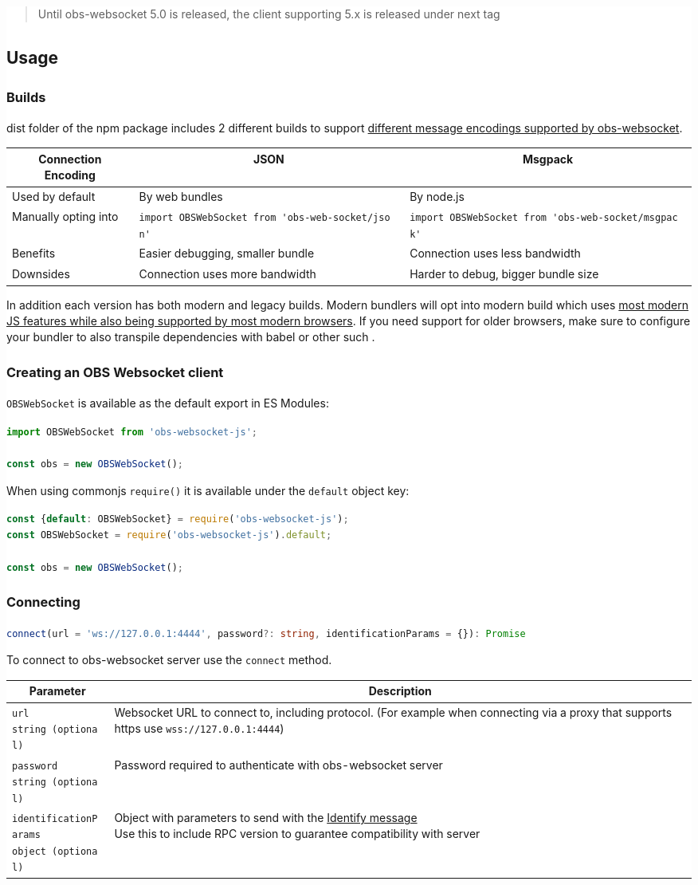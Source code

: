 > Until obs-websocket 5.0 is released, the client supporting 5.x is released under next tag

## Usage

### Builds

dist folder of the npm package includes 2 different builds to support [different message encodings supported by obs-websocket](https://github.com/obsproject/obs-websocket/blob/master/docs/generated/protocol.md#connection-steps).

| Connection Encoding | JSON | Msgpack |
|---|---|---|
Used by default | By web bundles | By node.js
Manually opting into | `import OBSWebSocket from 'obs-web-socket/json'` | `import OBSWebSocket from 'obs-web-socket/msgpack'`
Benefits | Easier debugging, smaller bundle | Connection uses less bandwidth
Downsides | Connection uses more bandwidth | Harder to debug, bigger bundle size

In addition each version has both modern and legacy builds. Modern bundlers will opt into modern build which uses [most modern JS features while also being supported by most modern browsers](https://github.com/developit/microbundle#-modern-mode-). If you need support for older browsers, make sure to configure your bundler to also transpile dependencies with babel or other such .

### Creating an OBS Websocket client

`OBSWebSocket` is available as the default export in ES Modules:

```ts
import OBSWebSocket from 'obs-websocket-js';

const obs = new OBSWebSocket();
```

When using commonjs `require()` it is available under the `default` object key:

```ts
const {default: OBSWebSocket} = require('obs-websocket-js');
const OBSWebSocket = require('obs-websocket-js').default;

const obs = new OBSWebSocket();
```

### Connecting

```ts
connect(url = 'ws://127.0.0.1:4444', password?: string, identificationParams = {}): Promise
```

To connect to obs-websocket server use the `connect` method.

Parameter | Description
---|---
`url`<br />`string (optional)` | Websocket URL to connect to, including protocol. (For example when connecting via a proxy that supports https use `wss://127.0.0.1:4444`)
`password`<br />`string (optional)` | Password required to authenticate with obs-websocket server
`identificationParams`<br />`object (optional)` | Object with parameters to send with the [Identify message](https://github.com/obsproject/obs-websocket/blob/master/docs/generated/protocol.md#identify-opcode-1)<br />Use this to include RPC version to guarantee compatibility with server
